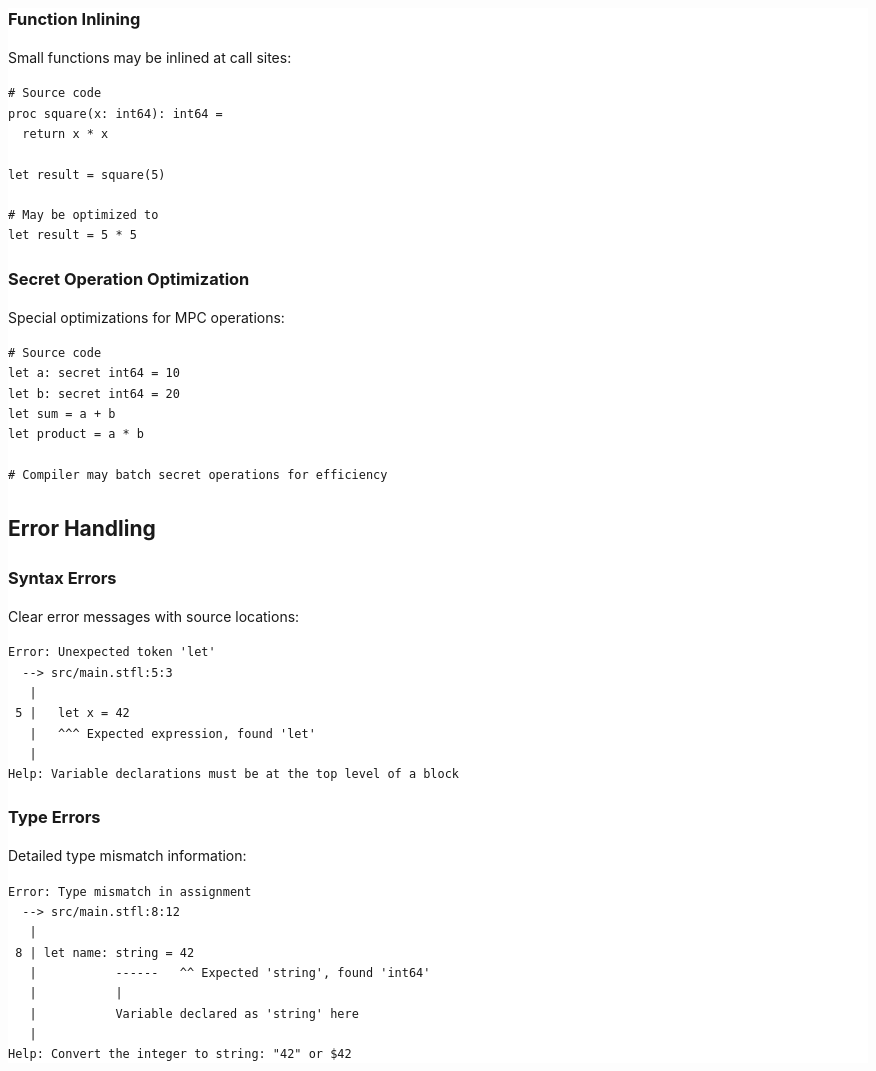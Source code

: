 ### Function Inlining

Small functions may be inlined at call sites:

```
# Source code
proc square(x: int64): int64 =
  return x * x

let result = square(5)

# May be optimized to
let result = 5 * 5
```

### Secret Operation Optimization

Special optimizations for MPC operations:

```
# Source code
let a: secret int64 = 10
let b: secret int64 = 20
let sum = a + b
let product = a * b

# Compiler may batch secret operations for efficiency
```

## Error Handling

### Syntax Errors

Clear error messages with source locations:

```
Error: Unexpected token 'let'
  --> src/main.stfl:5:3
   |
 5 |   let x = 42
   |   ^^^ Expected expression, found 'let'
   |
Help: Variable declarations must be at the top level of a block
```

### Type Errors

Detailed type mismatch information:

```
Error: Type mismatch in assignment
  --> src/main.stfl:8:12
   |
 8 | let name: string = 42
   |           ------   ^^ Expected 'string', found 'int64'
   |           |
   |           Variable declared as 'string' here
   |
Help: Convert the integer to string: "42" or $42
```
